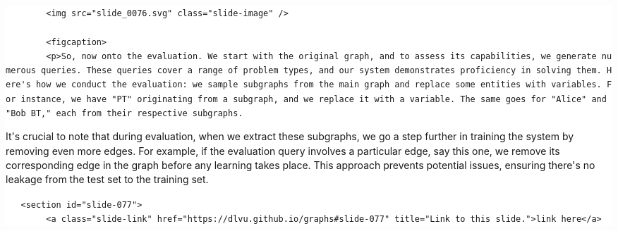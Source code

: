             <img src="slide_0076.svg" class="slide-image" />

            <figcaption>
            <p>So, now onto the evaluation. We start with the original graph, and to assess its capabilities, we generate numerous queries. These queries cover a range of problem types, and our system demonstrates proficiency in solving them. Here's how we conduct the evaluation: we sample subgraphs from the main graph and replace some entities with variables. For instance, we have "PT" originating from a subgraph, and we replace it with a variable. The same goes for "Alice" and "Bob BT," each from their respective subgraphs.
</p><p>It's crucial to note that during evaluation, when we extract these subgraphs, we go a step further in training the system by removing even more edges. For example, if the evaluation query involves a particular edge, say this one, we remove its corresponding edge in the graph before any learning takes place. This approach prevents potential issues, ensuring there's no leakage from the test set to the training set.
</p>
            </figcaption>
       </section>





       <section id="slide-077">
            <a class="slide-link" href="https://dlvu.github.io/graphs#slide-077" title="Link to this slide.">link here</a>